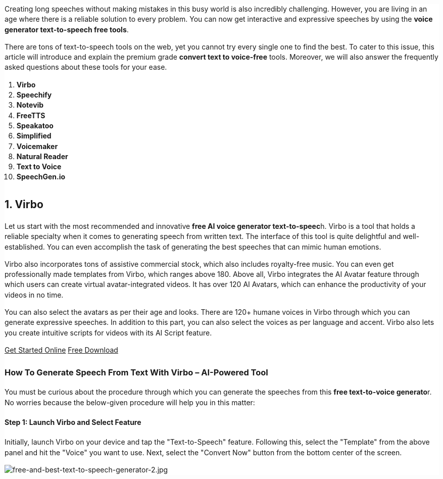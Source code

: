 Creating long speeches without making mistakes in this busy world is also incredibly challenging. However, you are living in an age where there is a reliable solution to every problem. You can now get interactive and expressive speeches by using the **voice generator text-to-speech free tools**.

There are tons of text-to-speech tools on the web, yet you cannot try every single one to find the best. To cater to this issue, this article will introduce and explain the premium grade **convert text to voice-free** tools. Moreover, we will also answer the frequently asked questions about these tools for your ease.

1. **Virbo**
2. **Speechify**
3. **Notevib**
4. **FreeTTS**
5. **Speakatoo**
6. **Simplified**
7. **Voicemaker**
8. **Natural Reader**
9. **Text to Voice**
10. **SpeechGen.io**

## 1\. Virbo

Let us start with the most recommended and innovative **free AI voice generator text-to-speec**h. Virbo is a tool that holds a reliable specialty when it comes to generating speech from written text. The interface of this tool is quite delightful and well-established. You can even accomplish the task of generating the best speeches that can mimic human emotions.

Virbo also incorporates tons of assistive commercial stock, which also includes royalty-free music. You can even get professionally made templates from Virbo, which ranges above 180\. Above all, Virbo integrates the AI Avatar feature through which users can create virtual avatar-integrated videos. It has over 120 AI Avatars, which can enhance the productivity of your videos in no time.

You can also select the avatars as per their age and looks. There are 120+ humane voices in Virbo through which you can generate expressive speeches. In addition to this part, you can also select the voices as per language and accent. Virbo also lets you create intuitive scripts for videos with its AI Script feature.

[Get Started Online](https://tools.techidaily.com/wondershare/virbo/download/) [Free Download](https://tools.techidaily.com/wondershare/virbo/download/)

### How To Generate Speech From Text With Virbo – AI-Powered Tool

You must be curious about the procedure through which you can generate the speeches from this **free text-to-voice generato**r. No worries because the below-given procedure will help you in this matter:

#### Step 1: Launch Virbo and Select Feature

Initially, launch Virbo on your device and tap the "Text-to-Speech" feature. Following this, select the "Template" from the above panel and hit the "Voice" you want to use. Next, select the "Convert Now" button from the bottom center of the screen.

![free-and-best-text-to-speech-generator-2.jpg](https://images.wondershare.com/virbo/images2023/new/free-and-best-text-to-speech-generator-2.jpg)
